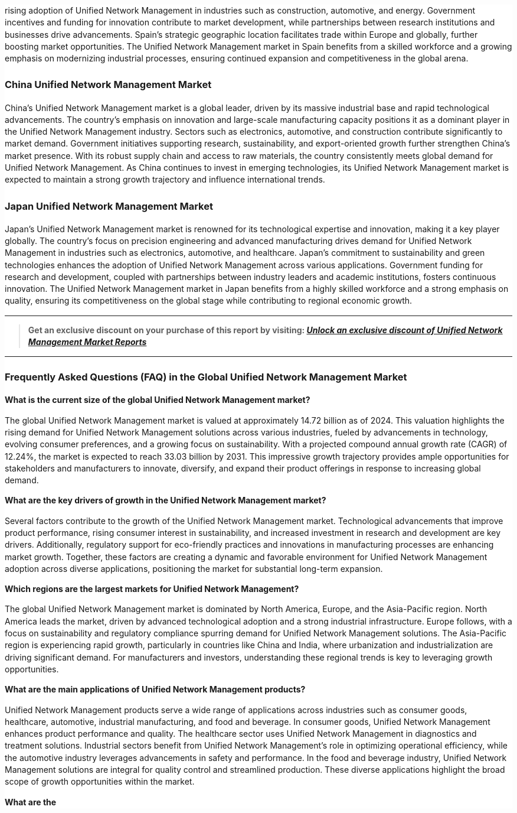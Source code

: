 rising adoption of Unified Network Management in industries such as construction, automotive, and energy. Government incentives and funding for innovation contribute to market development, while partnerships between research institutions and businesses drive advancements. Spain&rsquo;s strategic geographic location facilitates trade within Europe and globally, further boosting market opportunities. The Unified Network Management market in Spain benefits from a skilled workforce and a growing emphasis on modernizing industrial processes, ensuring continued expansion and competitiveness in the global arena.</p><h3>China Unified Network Management Market</h3><p>China&rsquo;s Unified Network Management market is a global leader, driven by its massive industrial base and rapid technological advancements. The country&rsquo;s emphasis on innovation and large-scale manufacturing capacity positions it as a dominant player in the Unified Network Management industry. Sectors such as electronics, automotive, and construction contribute significantly to market demand. Government initiatives supporting research, sustainability, and export-oriented growth further strengthen China&rsquo;s market presence. With its robust supply chain and access to raw materials, the country consistently meets global demand for Unified Network Management. As China continues to invest in emerging technologies, its Unified Network Management market is expected to maintain a strong growth trajectory and influence international trends.</p><h3>Japan Unified Network Management Market</h3><p>Japan&rsquo;s Unified Network Management market is renowned for its technological expertise and innovation, making it a key player globally. The country&rsquo;s focus on precision engineering and advanced manufacturing drives demand for Unified Network Management in industries such as electronics, automotive, and healthcare. Japan&rsquo;s commitment to sustainability and green technologies enhances the adoption of Unified Network Management across various applications. Government funding for research and development, coupled with partnerships between industry leaders and academic institutions, fosters continuous innovation. The Unified Network Management market in Japan benefits from a highly skilled workforce and a strong emphasis on quality, ensuring its competitiveness on the global stage while contributing to regional economic growth.</p><hr /><blockquote><p><strong>Get an exclusive discount on your purchase of this report by visiting: <em><a href="://marketresearchpulse.com/ask-for-discount/33722?utm_source=Github&amp;utm_medium=020">Unlock an exclusive discount of Unified Network Management Market Reports</a></em>&nbsp;</strong></p></blockquote><hr /><h3>Frequently Asked Questions (FAQ) in the Global Unified Network Management Market</h3><p><strong>What is the current size of the global Unified Network Management market?</strong></p><p>The global Unified Network Management market is valued at approximately 14.72 billion as of 2024. This valuation highlights the rising demand for Unified Network Management solutions across various industries, fueled by advancements in technology, evolving consumer preferences, and a growing focus on sustainability. With a projected compound annual growth rate (CAGR) of 12.24%, the market is expected to reach 33.03 billion by 2031. This impressive growth trajectory provides ample opportunities for stakeholders and manufacturers to innovate, diversify, and expand their product offerings in response to increasing global demand.</p><p><strong>What are the key drivers of growth in the Unified Network Management market?</strong></p><p>Several factors contribute to the growth of the Unified Network Management market. Technological advancements that improve product performance, rising consumer interest in sustainability, and increased investment in research and development are key drivers. Additionally, regulatory support for eco-friendly practices and innovations in manufacturing processes are enhancing market growth. Together, these factors are creating a dynamic and favorable environment for Unified Network Management adoption across diverse applications, positioning the market for substantial long-term expansion.</p><p><strong>Which regions are the largest markets for Unified Network Management?</strong></p><p>The global Unified Network Management market is dominated by North America, Europe, and the Asia-Pacific region. North America leads the market, driven by advanced technological adoption and a strong industrial infrastructure. Europe follows, with a focus on sustainability and regulatory compliance spurring demand for Unified Network Management solutions. The Asia-Pacific region is experiencing rapid growth, particularly in countries like China and India, where urbanization and industrialization are driving significant demand. For manufacturers and investors, understanding these regional trends is key to leveraging growth opportunities.</p><p><strong>What are the main applications of Unified Network Management products?</strong></p><p>Unified Network Management products serve a wide range of applications across industries such as consumer goods, healthcare, automotive, industrial manufacturing, and food and beverage. In consumer goods, Unified Network Management enhances product performance and quality. The healthcare sector uses Unified Network Management in diagnostics and treatment solutions. Industrial sectors benefit from Unified Network Management&rsquo;s role in optimizing operational efficiency, while the automotive industry leverages advancements in safety and performance. In the food and beverage industry, Unified Network Management solutions are integral for quality control and streamlined production. These diverse applications highlight the broad scope of growth opportunities within the market.</p><p><strong>What are the